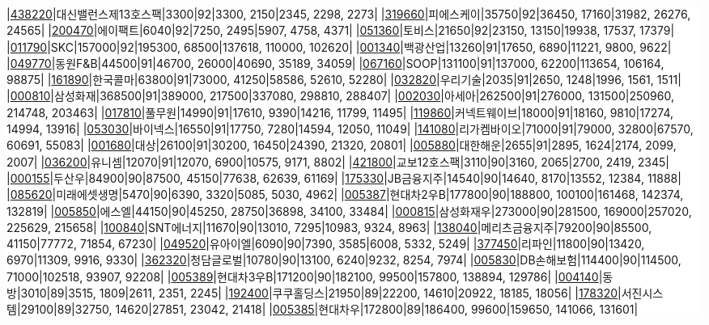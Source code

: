 |[438220](https://finance.daum.net/quotes/A438220)|대신밸런스제13호스팩|3300|92|3300, 2150|2345, 2298, 2273|
|[319660](https://finance.daum.net/quotes/A319660)|피에스케이|35750|92|36450, 17160|31982, 26276, 24565|
|[200470](https://finance.daum.net/quotes/A200470)|에이팩트|6040|92|7250, 2495|5907, 4758, 4371|
|[051360](https://finance.daum.net/quotes/A051360)|토비스|21650|92|23150, 13150|19938, 17537, 17379|
|[011790](https://finance.daum.net/quotes/A011790)|SKC|157000|92|195300, 68500|137618, 110000, 102620|
|[001340](https://finance.daum.net/quotes/A001340)|백광산업|13260|91|17650, 6890|11221, 9800, 9622|
|[049770](https://finance.daum.net/quotes/A049770)|동원F&B|44500|91|46700, 26000|40690, 35189, 34059|
|[067160](https://finance.daum.net/quotes/A067160)|SOOP|131100|91|137000, 62200|113654, 106164, 98875|
|[161890](https://finance.daum.net/quotes/A161890)|한국콜마|63800|91|73000, 41250|58586, 52610, 52280|
|[032820](https://finance.daum.net/quotes/A032820)|우리기술|2035|91|2650, 1248|1996, 1561, 1511|
|[000810](https://finance.daum.net/quotes/A000810)|삼성화재|368500|91|389000, 217500|337080, 298810, 288407|
|[002030](https://finance.daum.net/quotes/A002030)|아세아|262500|91|276000, 131500|250960, 214748, 203463|
|[017810](https://finance.daum.net/quotes/A017810)|풀무원|14990|91|17610, 9390|14216, 11799, 11495|
|[119860](https://finance.daum.net/quotes/A119860)|커넥트웨이브|18000|91|18160, 9810|17274, 14994, 13916|
|[053030](https://finance.daum.net/quotes/A053030)|바이넥스|16550|91|17750, 7280|14594, 12050, 11049|
|[141080](https://finance.daum.net/quotes/A141080)|리가켐바이오|71000|91|79000, 32800|67570, 60691, 55083|
|[001680](https://finance.daum.net/quotes/A001680)|대상|26100|91|30200, 16450|24390, 21320, 20801|
|[005880](https://finance.daum.net/quotes/A005880)|대한해운|2655|91|2895, 1624|2174, 2099, 2007|
|[036200](https://finance.daum.net/quotes/A036200)|유니셈|12070|91|12070, 6900|10575, 9171, 8802|
|[421800](https://finance.daum.net/quotes/A421800)|교보12호스팩|3110|90|3160, 2065|2700, 2419, 2345|
|[000155](https://finance.daum.net/quotes/A000155)|두산우|84900|90|87500, 45150|77638, 62639, 61169|
|[175330](https://finance.daum.net/quotes/A175330)|JB금융지주|14540|90|14640, 8170|13552, 12384, 11888|
|[085620](https://finance.daum.net/quotes/A085620)|미래에셋생명|5470|90|6390, 3320|5085, 5030, 4962|
|[005387](https://finance.daum.net/quotes/A005387)|현대차2우B|177800|90|188800, 100100|161468, 142374, 132819|
|[005850](https://finance.daum.net/quotes/A005850)|에스엘|44150|90|45250, 28750|36898, 34100, 33484|
|[000815](https://finance.daum.net/quotes/A000815)|삼성화재우|273000|90|281500, 169000|257020, 225629, 215658|
|[100840](https://finance.daum.net/quotes/A100840)|SNT에너지|11670|90|13010, 7295|10983, 9324, 8963|
|[138040](https://finance.daum.net/quotes/A138040)|메리츠금융지주|79200|90|85500, 41150|77772, 71854, 67230|
|[049520](https://finance.daum.net/quotes/A049520)|유아이엘|6090|90|7390, 3585|6008, 5332, 5249|
|[377450](https://finance.daum.net/quotes/A377450)|리파인|11800|90|13420, 6970|11309, 9916, 9330|
|[362320](https://finance.daum.net/quotes/A362320)|청담글로벌|10780|90|13100, 6240|9232, 8254, 7974|
|[005830](https://finance.daum.net/quotes/A005830)|DB손해보험|114400|90|114500, 71000|102518, 93907, 92208|
|[005389](https://finance.daum.net/quotes/A005389)|현대차3우B|171200|90|182100, 99500|157800, 138894, 129786|
|[004140](https://finance.daum.net/quotes/A004140)|동방|3010|89|3515, 1809|2611, 2351, 2245|
|[192400](https://finance.daum.net/quotes/A192400)|쿠쿠홀딩스|21950|89|22200, 14610|20922, 18185, 18056|
|[178320](https://finance.daum.net/quotes/A178320)|서진시스템|29100|89|32750, 14620|27851, 23042, 21418|
|[005385](https://finance.daum.net/quotes/A005385)|현대차우|172800|89|186400, 99600|159650, 141066, 131601|